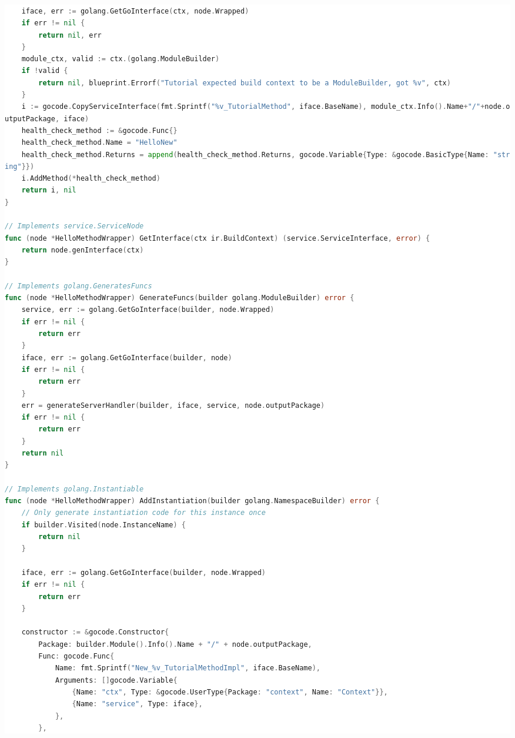 ```go
	iface, err := golang.GetGoInterface(ctx, node.Wrapped)
	if err != nil {
		return nil, err
	}
	module_ctx, valid := ctx.(golang.ModuleBuilder)
	if !valid {
		return nil, blueprint.Errorf("Tutorial expected build context to be a ModuleBuilder, got %v", ctx)
	}
	i := gocode.CopyServiceInterface(fmt.Sprintf("%v_TutorialMethod", iface.BaseName), module_ctx.Info().Name+"/"+node.outputPackage, iface)
	health_check_method := &gocode.Func{}
	health_check_method.Name = "HelloNew"
	health_check_method.Returns = append(health_check_method.Returns, gocode.Variable{Type: &gocode.BasicType{Name: "string"}})
	i.AddMethod(*health_check_method)
	return i, nil
}

// Implements service.ServiceNode
func (node *HelloMethodWrapper) GetInterface(ctx ir.BuildContext) (service.ServiceInterface, error) {
	return node.genInterface(ctx)
}

// Implements golang.GeneratesFuncs
func (node *HelloMethodWrapper) GenerateFuncs(builder golang.ModuleBuilder) error {
	service, err := golang.GetGoInterface(builder, node.Wrapped)
	if err != nil {
		return err
	}
	iface, err := golang.GetGoInterface(builder, node)
	if err != nil {
		return err
	}
	err = generateServerHandler(builder, iface, service, node.outputPackage)
	if err != nil {
		return err
	}
	return nil
}

// Implements golang.Instantiable
func (node *HelloMethodWrapper) AddInstantiation(builder golang.NamespaceBuilder) error {
	// Only generate instantiation code for this instance once
	if builder.Visited(node.InstanceName) {
		return nil
	}

	iface, err := golang.GetGoInterface(builder, node.Wrapped)
	if err != nil {
		return err
	}

	constructor := &gocode.Constructor{
		Package: builder.Module().Info().Name + "/" + node.outputPackage,
		Func: gocode.Func{
			Name: fmt.Sprintf("New_%v_TutorialMethodImpl", iface.BaseName),
			Arguments: []gocode.Variable{
				{Name: "ctx", Type: &gocode.UserType{Package: "context", Name: "Context"}},
				{Name: "service", Type: iface},
			},
		},
```
